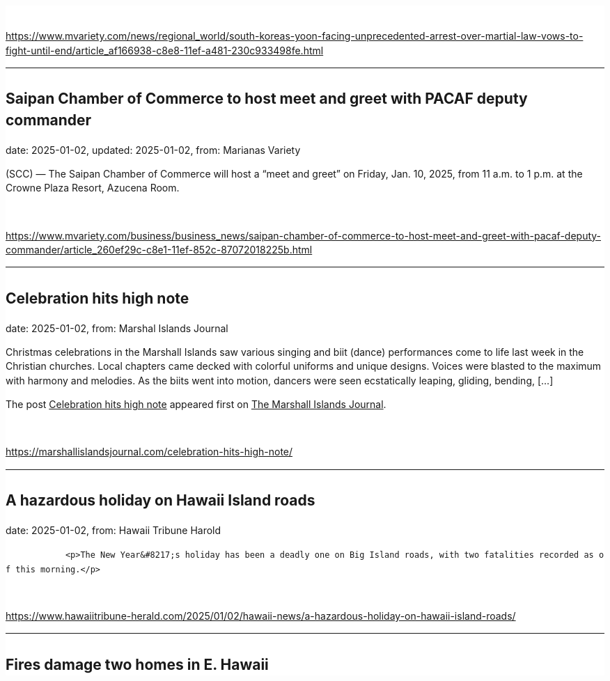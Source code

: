 <br> 

<https://www.mvariety.com/news/regional_world/south-koreas-yoon-facing-unprecedented-arrest-over-martial-law-vows-to-fight-until-end/article_af166938-c8e8-11ef-a481-230c933498fe.html>

---

## Saipan Chamber of Commerce to host meet and greet with PACAF deputy commander

date: 2025-01-02, updated: 2025-01-02, from: Marianas Variety

(SCC) — The Saipan Chamber of Commerce will host a “meet and greet” on Friday, Jan. 10, 2025, from 11 a.m. to 1 p.m. at the Crowne Plaza Resort, Azucena Room. 

<br> 

<https://www.mvariety.com/business/business_news/saipan-chamber-of-commerce-to-host-meet-and-greet-with-pacaf-deputy-commander/article_260ef29c-c8e1-11ef-852c-87072018225b.html>

---

## Celebration hits high note

date: 2025-01-02, from: Marshal Islands Journal

<p>Christmas celebrations in the Marshall Islands saw various singing and biit (dance) performances come to life last week in the Christian churches. Local chapters came decked with colorful uniforms and unique designs. Voices were blasted to the maximum with harmony and melodies. As the biits went into motion, dancers were seen ecstatically leaping, gliding, bending, [&#8230;]</p>
<p>The post <a href="https://marshallislandsjournal.com/celebration-hits-high-note/">Celebration hits high note</a> appeared first on <a href="https://marshallislandsjournal.com">The Marshall Islands Journal</a>.</p>
 

<br> 

<https://marshallislandsjournal.com/celebration-hits-high-note/>

---

## A hazardous holiday on Hawaii Island roads

date: 2025-01-02, from: Hawaii Tribune Harold


				<p>The New Year&#8217;s holiday has been a deadly one on Big Island roads, with two fatalities recorded as of this morning.</p>
			 

<br> 

<https://www.hawaiitribune-herald.com/2025/01/02/hawaii-news/a-hazardous-holiday-on-hawaii-island-roads/>

---

## Fires damage two homes in E. Hawaii
